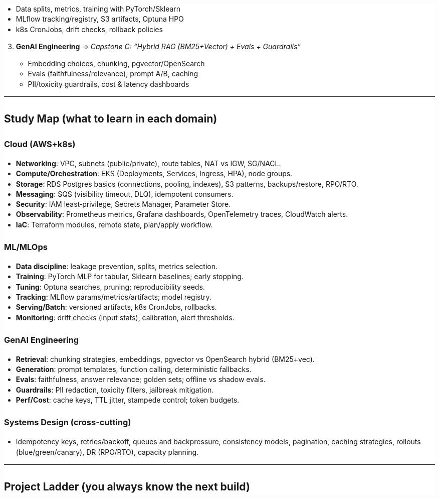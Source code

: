    * Data splits, metrics, training with PyTorch/Sklearn
   * MLflow tracking/registry, S3 artifacts, Optuna HPO
   * k8s CronJobs, drift checks, rollback policies

3. **GenAI Engineering** → *Capstone C: “Hybrid RAG (BM25+Vector) + Evals + Guardrails”*

   * Embedding choices, chunking, pgvector/OpenSearch
   * Evals (faithfulness/relevance), prompt A/B, caching
   * PII/toxicity guardrails, cost & latency dashboards

---

## Study Map (what to learn in each domain)

### Cloud (AWS+k8s)

* **Networking**: VPC, subnets (public/private), route tables, NAT vs IGW, SG/NACL.
* **Compute/Orchestration**: EKS (Deployments, Services, Ingress, HPA), node groups.
* **Storage**: RDS Postgres basics (connections, pooling, indexes), S3 patterns, backups/restore, RPO/RTO.
* **Messaging**: SQS (visibility timeout, DLQ), idempotent consumers.
* **Security**: IAM least‑privilege, Secrets Manager, Parameter Store.
* **Observability**: Prometheus metrics, Grafana dashboards, OpenTelemetry traces, CloudWatch alerts.
* **IaC**: Terraform modules, remote state, plan/apply workflow.

### ML/MLOps

* **Data discipline**: leakage prevention, splits, metrics selection.
* **Training**: PyTorch MLP for tabular, Sklearn baselines; early stopping.
* **Tuning**: Optuna searches, pruning; reproducibility seeds.
* **Tracking**: MLflow params/metrics/artifacts; model registry.
* **Serving/Batch**: versioned artifacts, k8s CronJobs, rollbacks.
* **Monitoring**: drift checks (input stats), calibration, alert thresholds.

### GenAI Engineering

* **Retrieval**: chunking strategies, embeddings, pgvector vs OpenSearch hybrid (BM25+vec).
* **Generation**: prompt templates, function calling, deterministic fallbacks.
* **Evals**: faithfulness, answer relevance; golden sets; offline vs shadow evals.
* **Guardrails**: PII redaction, toxicity filters, jailbreak mitigation.
* **Perf/Cost**: cache keys, TTL jitter, stampede control; token budgets.

### Systems Design (cross-cutting)

* Idempotency keys, retries/backoff, queues and backpressure, consistency models, pagination, caching strategies, rollouts (blue/green/canary), DR (RPO/RTO), capacity planning.

---

## Project Ladder (you always know the next build)

